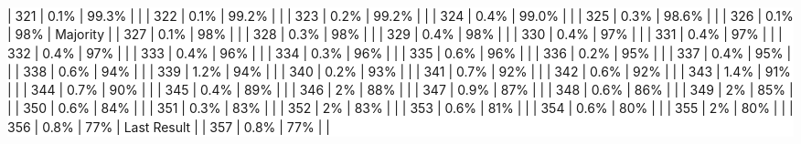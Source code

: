 | 321 | 0.1% | 99.3% |  |
| 322 | 0.1% | 99.2% |  |
| 323 | 0.2% | 99.2% |  |
| 324 | 0.4% | 99.0% |  |
| 325 | 0.3% | 98.6% |  |
| 326 | 0.1% | 98% | Majority |
| 327 | 0.1% | 98% |  |
| 328 | 0.3% | 98% |  |
| 329 | 0.4% | 98% |  |
| 330 | 0.4% | 97% |  |
| 331 | 0.4% | 97% |  |
| 332 | 0.4% | 97% |  |
| 333 | 0.4% | 96% |  |
| 334 | 0.3% | 96% |  |
| 335 | 0.6% | 96% |  |
| 336 | 0.2% | 95% |  |
| 337 | 0.4% | 95% |  |
| 338 | 0.6% | 94% |  |
| 339 | 1.2% | 94% |  |
| 340 | 0.2% | 93% |  |
| 341 | 0.7% | 92% |  |
| 342 | 0.6% | 92% |  |
| 343 | 1.4% | 91% |  |
| 344 | 0.7% | 90% |  |
| 345 | 0.4% | 89% |  |
| 346 | 2% | 88% |  |
| 347 | 0.9% | 87% |  |
| 348 | 0.6% | 86% |  |
| 349 | 2% | 85% |  |
| 350 | 0.6% | 84% |  |
| 351 | 0.3% | 83% |  |
| 352 | 2% | 83% |  |
| 353 | 0.6% | 81% |  |
| 354 | 0.6% | 80% |  |
| 355 | 2% | 80% |  |
| 356 | 0.8% | 77% | Last Result |
| 357 | 0.8% | 77% |  |